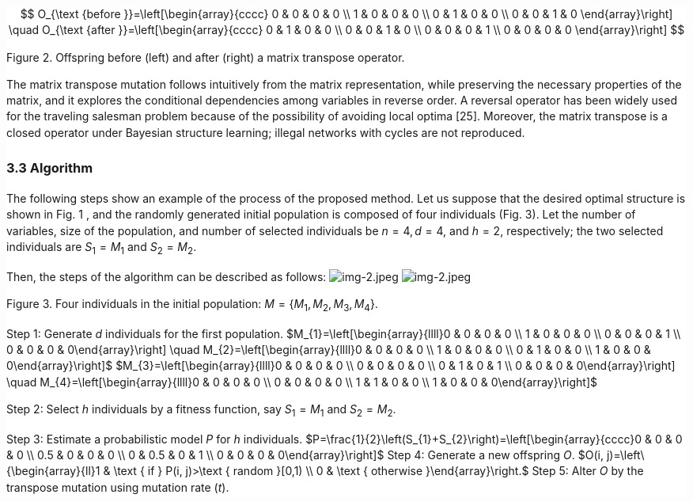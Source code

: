 $$
O_{\text {before }}=\left[\begin{array}{cccc}
0 & 0 & 0 & 0 \\
1 & 0 & 0 & 0 \\
0 & 1 & 0 & 0 \\
0 & 0 & 1 & 0
\end{array}\right] \quad O_{\text {after }}=\left[\begin{array}{cccc}
0 & 1 & 0 & 0 \\
0 & 0 & 1 & 0 \\
0 & 0 & 0 & 1 \\
0 & 0 & 0 & 0
\end{array}\right]
$$

Figure 2. Offspring before (left) and after (right) a matrix transpose operator.

The matrix transpose mutation follows intuitively from the matrix representation, while preserving the necessary properties of the matrix, and it explores the conditional dependencies among variables in reverse order. A reversal operator has been widely used for the traveling salesman problem because of the possibility of avoiding local optima [25]. Moreover, the matrix transpose is a closed operator under Bayesian structure learning; illegal networks with cycles are not reproduced.

### 3.3 Algorithm

The following steps show an example of the process of the proposed method. Let us suppose that the desired optimal structure is shown in Fig. 1 , and the randomly generated initial population is composed of four individuals (Fig. 3). Let the number of variables, size of the population, and number of selected individuals be $n=4, d=4$, and $h=2$, respectively; the two selected individuals are $S_{1}=M_{1}$ and $S_{2}=M_{2}$.

Then, the steps of the algorithm can be described as follows:
![img-2.jpeg](img-2.jpeg)
![img-2.jpeg](img-2.jpeg)

Figure 3. Four individuals in the initial population: $M=\left\{M_{1}, M_{2}, M_{3}, M_{4}\right\}$.

Step 1: Generate $d$ individuals for the first population.
$M_{1}=\left[\begin{array}{llll}0 & 0 & 0 & 0 \\ 1 & 0 & 0 & 0 \\ 0 & 0 & 0 & 1 \\ 0 & 0 & 0 & 0\end{array}\right] \quad M_{2}=\left[\begin{array}{llll}0 & 0 & 0 & 0 \\ 1 & 0 & 0 & 0 \\ 0 & 1 & 0 & 0 \\ 1 & 0 & 0 & 0\end{array}\right]$
$M_{3}=\left[\begin{array}{llll}0 & 0 & 0 & 0 \\ 0 & 0 & 0 & 0 \\ 0 & 1 & 0 & 1 \\ 0 & 0 & 0 & 0\end{array}\right] \quad M_{4}=\left[\begin{array}{llll}0 & 0 & 0 & 0 \\ 0 & 0 & 0 & 0 \\ 1 & 1 & 0 & 0 \\ 1 & 0 & 0 & 0\end{array}\right]$

Step 2: Select $h$ individuals by a fitness function, say $S_{1}=M_{1}$ and $S_{2}=M_{2}$.

Step 3: Estimate a probabilistic model $P$ for $h$ individuals.
$P=\frac{1}{2}\left(S_{1}+S_{2}\right)=\left[\begin{array}{cccc}0 & 0 & 0 & 0 \\ 0.5 & 0 & 0 & 0 \\ 0 & 0.5 & 0 & 1 \\ 0 & 0 & 0 & 0\end{array}\right]$
Step 4: Generate a new offspring $O$.
$O(i, j)=\left\{\begin{array}{ll}1 & \text { if } P(i, j)>\text { random }[0,1) \\ 0 & \text { otherwise }\end{array}\right.$
Step 5: Alter $O$ by the transpose mutation using mutation rate $(t)$.
